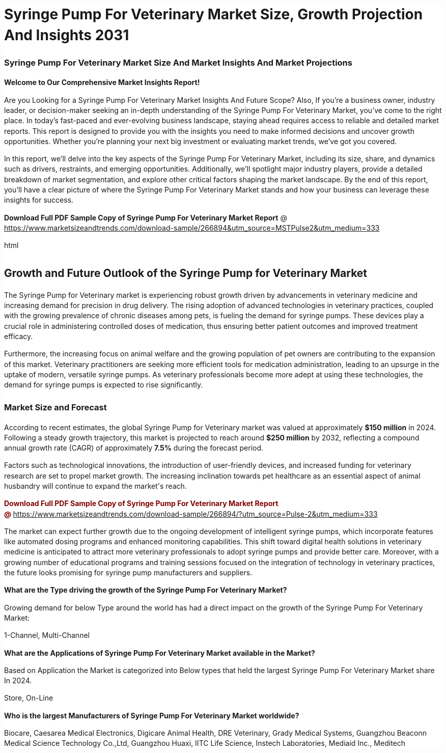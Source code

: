 <h1>Syringe Pump For Veterinary Market Size, Growth Projection And Insights 2031</h1><div class="" data-test-id=""><h3><span class="">Syringe Pump For Veterinary Market Size And Market Insights And Market Projections</span></h3></div><div class="" data-test-id=""><p><strong>Welcome to Our Comprehensive Market Insights Report!</strong></p><p>Are you Looking for a Syringe Pump For Veterinary Market Insights And Future Scope? Also, If you&rsquo;re a business owner, industry leader, or decision-maker seeking an in-depth understanding of the Syringe Pump For Veterinary Market, you&rsquo;ve come to the right place. In today&rsquo;s fast-paced and ever-evolving business landscape, staying ahead requires access to reliable and detailed market reports. This report is designed to provide you with the insights you need to make informed decisions and uncover growth opportunities. Whether you&rsquo;re planning your next big investment or evaluating market trends, we&rsquo;ve got you covered.</p><p>In this report, we&rsquo;ll delve into the key aspects of the Syringe Pump For Veterinary Market, including its size, share, and dynamics such as drivers, restraints, and emerging opportunities. Additionally, we&rsquo;ll spotlight major industry players, provide a detailed breakdown of market segmentation, and explore other critical factors shaping the market landscape. By the end of this report, you&rsquo;ll have a clear picture of where the Syringe Pump For Veterinary Market stands and how your business can leverage these insights for success.</p><p><strong>Download Full PDF Sample Copy of Syringe Pump For Veterinary Market Report</strong> @ <a href="https://www.marketsizeandtrends.com/download-sample/266894&utm_source=MSTPulse2&utm_medium=333" target="_blank">https://www.marketsizeandtrends.com/download-sample/266894&utm_source=MSTPulse2&utm_medium=333</a></p></div><div class="" data-test-id=""><p><span class="">html<div> <h2>Growth and Future Outlook of the Syringe Pump for Veterinary Market</h2> <p>The Syringe Pump for Veterinary market is experiencing robust growth driven by advancements in veterinary medicine and increasing demand for precision in drug delivery. The rising adoption of advanced technologies in veterinary practices, coupled with the growing prevalence of chronic diseases among pets, is fueling the demand for syringe pumps. These devices play a crucial role in administering controlled doses of medication, thus ensuring better patient outcomes and improved treatment efficacy.</p> <p>Furthermore, the increasing focus on animal welfare and the growing population of pet owners are contributing to the expansion of this market. Veterinary practitioners are seeking more efficient tools for medication administration, leading to an upsurge in the uptake of modern, versatile syringe pumps. As veterinary professionals become more adept at using these technologies, the demand for syringe pumps is expected to rise significantly.</p> <div> <h3>Market Size and Forecast</h3> <p>According to recent estimates, the global Syringe Pump for Veterinary market was valued at approximately <strong>$150 million</strong> in 2024. Following a steady growth trajectory, this market is projected to reach around <strong>$250 million</strong> by 2032, reflecting a compound annual growth rate (CAGR) of approximately <strong>7.5%</strong> during the forecast period.</p> <p>Factors such as technological innovations, the introduction of user-friendly devices, and increased funding for veterinary research are set to propel market growth. The increasing inclination towards pet healthcare as an essential aspect of animal husbandry will continue to expand the market's reach.</p> <p> <p><strong><span style="color: #800000;">Download Full PDF Sample Copy of Syringe Pump For Veterinary Market Report @</span>&nbsp;</strong><a href="https://www.marketsizeandtrends.com/download-sample/266894/?utm_source=Pulse-2&amp;utm_medium=333">https://www.marketsizeandtrends.com/download-sample/266894/?utm_source=Pulse-2&amp;utm_medium=333</a></p></p> <p>The market can expect further growth due to the ongoing development of intelligent syringe pumps, which incorporate features like automated dosing programs and enhanced monitoring capabilities. This shift toward digital health solutions in veterinary medicine is anticipated to attract more veterinary professionals to adopt syringe pumps and provide better care. Moreover, with a growing number of educational programs and training sessions focused on the integration of technology in veterinary practices, the future looks promising for syringe pump manufacturers and suppliers.</p> </div></div></span></p><p><strong><span class="">What are the&nbsp;Type driving the growth of the Syringe Pump For Veterinary Market?</span></strong></p></div><div class="" data-test-id=""><p><span class="">Growing demand for below Type around the world has had a direct impact on the growth of the Syringe Pump For Veterinary Market:</span></p></div><div class="" data-test-id=""><p>1-Channel, Multi-Channel</p><p><span class=""><strong>What are the&nbsp;Applications&nbsp;of Syringe Pump For Veterinary Market available in the Market?</strong></span></p></div><div class="" data-test-id=""><p><span class="">Based on Application the Market is categorized into Below types that held the largest Syringe Pump For Veterinary Market share In 2024.</span></p></div><div class="" data-test-id=""><p><span class="">Store, On-Line</span></p><p><span class=""><strong>Who is the largest Manufacturers of Syringe Pump For Veterinary Market worldwide?</strong></span></p></div><div class="" data-test-id=""><p><span class="">Biocare, Caesarea Medical Electronics, Digicare Animal Health, DRE Veterinary, Grady Medical Systems, Guangzhou Beaconn Medical Science Technology Co.,Ltd, Guangzhou Huaxi, IITC Life Science, Instech Laboratories, Mediaid Inc., Meditech